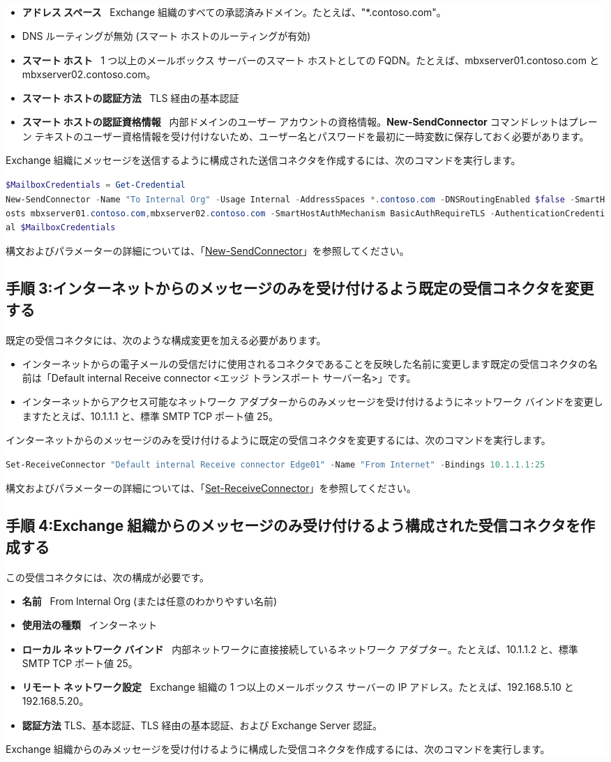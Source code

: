   - **アドレス スペース**   Exchange 組織のすべての承認済みドメイン。たとえば、"\*.contoso.com"。

  - DNS ルーティングが無効 (スマート ホストのルーティングが有効)

  - **スマート ホスト**   1 つ以上のメールボックス サーバーのスマート ホストとしての FQDN。たとえば、mbxserver01.contoso.com と mbxserver02.contoso.com。

  - **スマート ホストの認証方法**   TLS 経由の基本認証

  - **スマート ホストの認証資格情報**   内部ドメインのユーザー アカウントの資格情報。**New-SendConnector** コマンドレットはプレーン テキストのユーザー資格情報を受け付けないため、ユーザー名とパスワードを最初に一時変数に保存しておく必要があります。

Exchange 組織にメッセージを送信するように構成された送信コネクタを作成するには、次のコマンドを実行します。

  ```powershell
  $MailboxCredentials = Get-Credential
  New-SendConnector -Name "To Internal Org" -Usage Internal -AddressSpaces *.contoso.com -DNSRoutingEnabled $false -SmartHosts mbxserver01.contoso.com,mbxserver02.contoso.com -SmartHostAuthMechanism BasicAuthRequireTLS -AuthenticationCredential $MailboxCredentials
  ```

構文およびパラメーターの詳細については、「[New-SendConnector](https://technet.microsoft.com/ja-jp/library/aa998936\(v=exchg.150\))」を参照してください。

## 手順 3:インターネットからのメッセージのみを受け付けるよう既定の受信コネクタを変更する

既定の受信コネクタには、次のような構成変更を加える必要があります。

  - インターネットからの電子メールの受信だけに使用されるコネクタであることを反映した名前に変更します既定の受信コネクタの名前は「Default internal Receive connector \<エッジ トランスポート サーバー名\>」です。

  - インターネットからアクセス可能なネットワーク アダプターからのみメッセージを受け付けるようにネットワーク バインドを変更しますたとえば、10.1.1.1 と、標準 SMTP TCP ポート値 25。

インターネットからのメッセージのみを受け付けるように既定の受信コネクタを変更するには、次のコマンドを実行します。

  ```powershell
  Set-ReceiveConnector "Default internal Receive connector Edge01" -Name "From Internet" -Bindings 10.1.1.1:25
  ```

構文およびパラメーターの詳細については、「[Set-ReceiveConnector](https://technet.microsoft.com/ja-jp/library/bb125140\(v=exchg.150\))」を参照してください。

## 手順 4:Exchange 組織からのメッセージのみ受け付けるよう構成された受信コネクタを作成する

この受信コネクタには、次の構成が必要です。

  - **名前**   From Internal Org (または任意のわかりやすい名前)

  - **使用法の種類**   インターネット

  - **ローカル ネットワーク バインド**   内部ネットワークに直接接続しているネットワーク アダプター。たとえば、10.1.1.2 と、標準 SMTP TCP ポート値 25。

  - **リモート ネットワーク設定**   Exchange 組織の 1 つ以上のメールボックス サーバーの IP アドレス。たとえば、192.168.5.10 と 192.168.5.20。

  - **認証方法** TLS、基本認証、TLS 経由の基本認証、および Exchange Server 認証。

Exchange 組織からのみメッセージを受け付けるように構成した受信コネクタを作成するには、次のコマンドを実行します。

